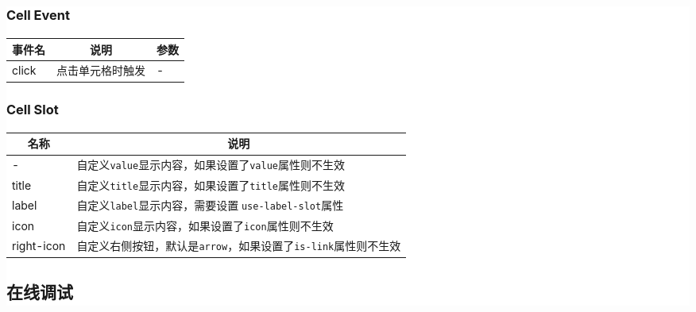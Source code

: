 ### Cell Event

| 事件名 | 说明             | 参数 |
| ------ | ---------------- | ---- |
| click  | 点击单元格时触发 | -    |

### Cell Slot

| 名称       | 说明                                                           |
| ---------- | -------------------------------------------------------------- |
| -          | 自定义`value`显示内容，如果设置了`value`属性则不生效           |
| title      | 自定义`title`显示内容，如果设置了`title`属性则不生效           |
| label      | 自定义`label`显示内容，需要设置 `use-label-slot`属性           |
| icon       | 自定义`icon`显示内容，如果设置了`icon`属性则不生效             |
| right-icon | 自定义右侧按钮，默认是`arrow`，如果设置了`is-link`属性则不生效 |


## 在线调试

<debug-online />
